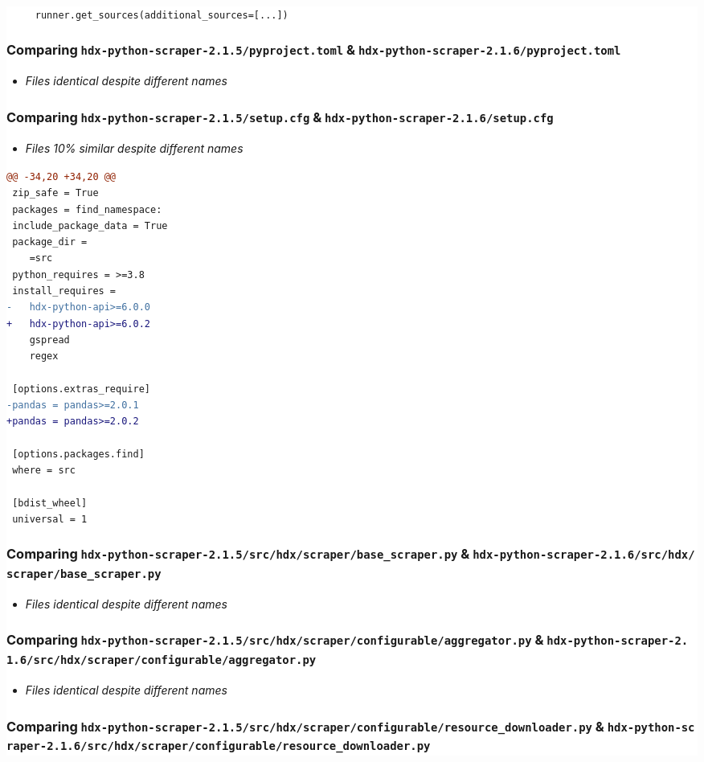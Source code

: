 ```diff
     runner.get_sources(additional_sources=[...])
```

### Comparing `hdx-python-scraper-2.1.5/pyproject.toml` & `hdx-python-scraper-2.1.6/pyproject.toml`

 * *Files identical despite different names*

### Comparing `hdx-python-scraper-2.1.5/setup.cfg` & `hdx-python-scraper-2.1.6/setup.cfg`

 * *Files 10% similar despite different names*

```diff
@@ -34,20 +34,20 @@
 zip_safe = True
 packages = find_namespace:
 include_package_data = True
 package_dir = 
 	=src
 python_requires = >=3.8
 install_requires = 
-	hdx-python-api>=6.0.0
+	hdx-python-api>=6.0.2
 	gspread
 	regex
 
 [options.extras_require]
-pandas = pandas>=2.0.1
+pandas = pandas>=2.0.2
 
 [options.packages.find]
 where = src
 
 [bdist_wheel]
 universal = 1
```

### Comparing `hdx-python-scraper-2.1.5/src/hdx/scraper/base_scraper.py` & `hdx-python-scraper-2.1.6/src/hdx/scraper/base_scraper.py`

 * *Files identical despite different names*

### Comparing `hdx-python-scraper-2.1.5/src/hdx/scraper/configurable/aggregator.py` & `hdx-python-scraper-2.1.6/src/hdx/scraper/configurable/aggregator.py`

 * *Files identical despite different names*

### Comparing `hdx-python-scraper-2.1.5/src/hdx/scraper/configurable/resource_downloader.py` & `hdx-python-scraper-2.1.6/src/hdx/scraper/configurable/resource_downloader.py`
